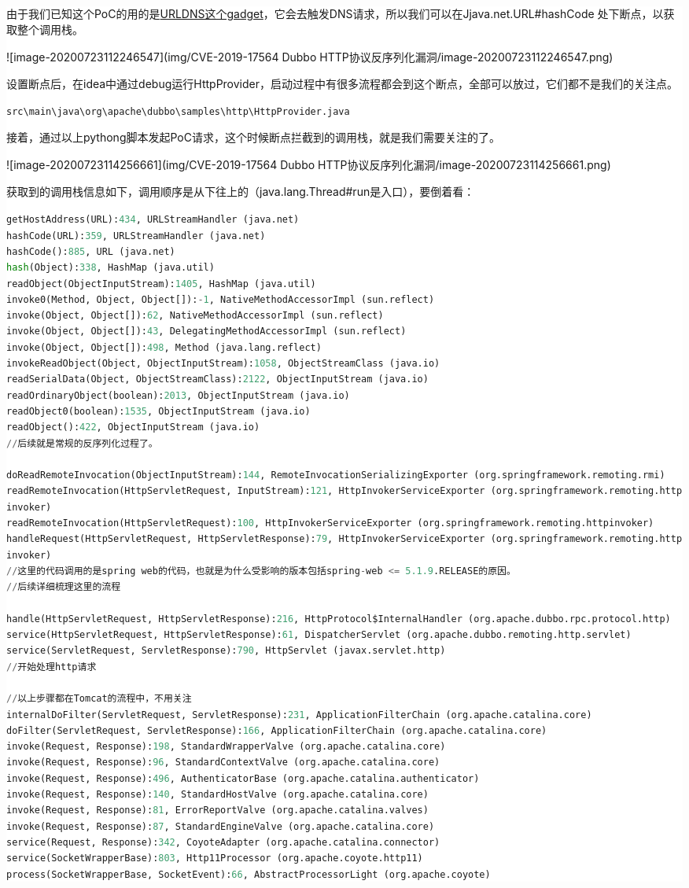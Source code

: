 由于我们已知这个PoC的用的是[URLDNS这个gadget](https://github.com/frohoff/ysoserial/blob/master/src/main/java/ysoserial/payloads/URLDNS.java)，它会去触发DNS请求，所以我们可以在Jjava.net.URL#hashCode 处下断点，以获取整个调用栈。

![image-20200723112246547](img/CVE-2019-17564 Dubbo HTTP协议反序列化漏洞/image-20200723112246547.png)

设置断点后，在idea中通过debug运行HttpProvider，启动过程中有很多流程都会到这个断点，全部可以放过，它们都不是我们的关注点。

```
src\main\java\org\apache\dubbo\samples\http\HttpProvider.java
```

接着，通过以上pythong脚本发起PoC请求，这个时候断点拦截到的调用栈，就是我们需要关注的了。

![image-20200723114256661](img/CVE-2019-17564 Dubbo HTTP协议反序列化漏洞/image-20200723114256661.png)



获取到的调用栈信息如下，调用顺序是从下往上的（java.lang.Thread#run是入口），要倒着看：

```python
getHostAddress(URL):434, URLStreamHandler (java.net)
hashCode(URL):359, URLStreamHandler (java.net)
hashCode():885, URL (java.net)
hash(Object):338, HashMap (java.util)
readObject(ObjectInputStream):1405, HashMap (java.util)
invoke0(Method, Object, Object[]):-1, NativeMethodAccessorImpl (sun.reflect)
invoke(Object, Object[]):62, NativeMethodAccessorImpl (sun.reflect)
invoke(Object, Object[]):43, DelegatingMethodAccessorImpl (sun.reflect)
invoke(Object, Object[]):498, Method (java.lang.reflect)
invokeReadObject(Object, ObjectInputStream):1058, ObjectStreamClass (java.io)
readSerialData(Object, ObjectStreamClass):2122, ObjectInputStream (java.io)
readOrdinaryObject(boolean):2013, ObjectInputStream (java.io)
readObject0(boolean):1535, ObjectInputStream (java.io)
readObject():422, ObjectInputStream (java.io)
//后续就是常规的反序列化过程了。

doReadRemoteInvocation(ObjectInputStream):144, RemoteInvocationSerializingExporter (org.springframework.remoting.rmi)
readRemoteInvocation(HttpServletRequest, InputStream):121, HttpInvokerServiceExporter (org.springframework.remoting.httpinvoker)
readRemoteInvocation(HttpServletRequest):100, HttpInvokerServiceExporter (org.springframework.remoting.httpinvoker)
handleRequest(HttpServletRequest, HttpServletResponse):79, HttpInvokerServiceExporter (org.springframework.remoting.httpinvoker)
//这里的代码调用的是spring web的代码，也就是为什么受影响的版本包括spring-web <= 5.1.9.RELEASE的原因。
//后续详细梳理这里的流程

handle(HttpServletRequest, HttpServletResponse):216, HttpProtocol$InternalHandler (org.apache.dubbo.rpc.protocol.http)
service(HttpServletRequest, HttpServletResponse):61, DispatcherServlet (org.apache.dubbo.remoting.http.servlet)
service(ServletRequest, ServletResponse):790, HttpServlet (javax.servlet.http)
//开始处理http请求

//以上步骤都在Tomcat的流程中，不用关注
internalDoFilter(ServletRequest, ServletResponse):231, ApplicationFilterChain (org.apache.catalina.core)
doFilter(ServletRequest, ServletResponse):166, ApplicationFilterChain (org.apache.catalina.core)
invoke(Request, Response):198, StandardWrapperValve (org.apache.catalina.core)
invoke(Request, Response):96, StandardContextValve (org.apache.catalina.core)
invoke(Request, Response):496, AuthenticatorBase (org.apache.catalina.authenticator)
invoke(Request, Response):140, StandardHostValve (org.apache.catalina.core)
invoke(Request, Response):81, ErrorReportValve (org.apache.catalina.valves)
invoke(Request, Response):87, StandardEngineValve (org.apache.catalina.core)
service(Request, Response):342, CoyoteAdapter (org.apache.catalina.connector)
service(SocketWrapperBase):803, Http11Processor (org.apache.coyote.http11)
process(SocketWrapperBase, SocketEvent):66, AbstractProcessorLight (org.apache.coyote)
```